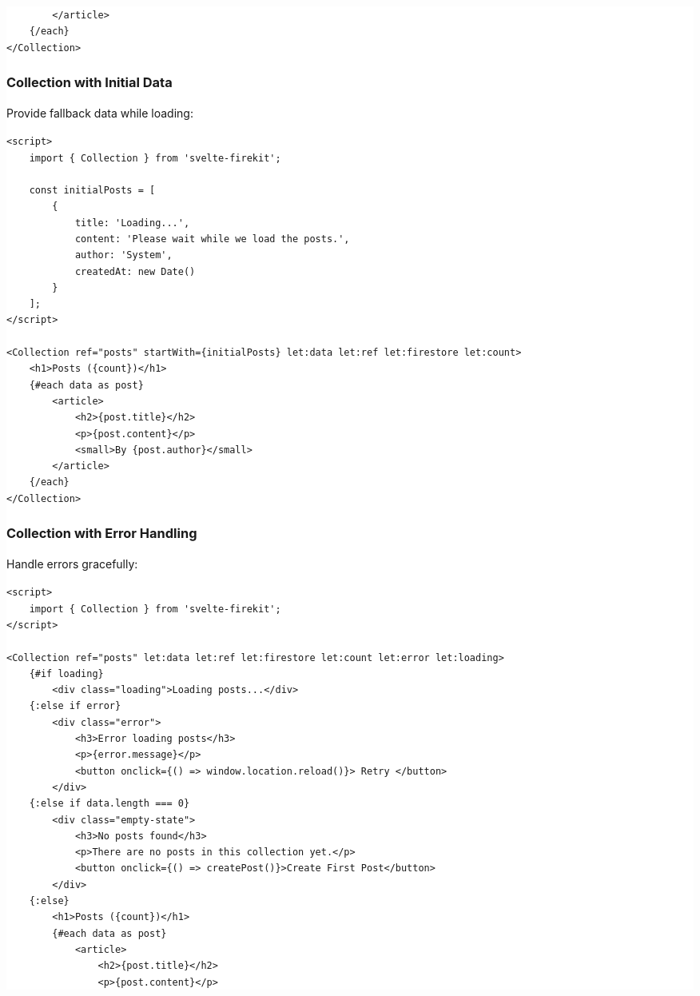 ```svelte
		</article>
	{/each}
</Collection>
```

### **Collection with Initial Data**

Provide fallback data while loading:

```svelte
<script>
	import { Collection } from 'svelte-firekit';

	const initialPosts = [
		{
			title: 'Loading...',
			content: 'Please wait while we load the posts.',
			author: 'System',
			createdAt: new Date()
		}
	];
</script>

<Collection ref="posts" startWith={initialPosts} let:data let:ref let:firestore let:count>
	<h1>Posts ({count})</h1>
	{#each data as post}
		<article>
			<h2>{post.title}</h2>
			<p>{post.content}</p>
			<small>By {post.author}</small>
		</article>
	{/each}
</Collection>
```

### **Collection with Error Handling**

Handle errors gracefully:

```svelte
<script>
	import { Collection } from 'svelte-firekit';
</script>

<Collection ref="posts" let:data let:ref let:firestore let:count let:error let:loading>
	{#if loading}
		<div class="loading">Loading posts...</div>
	{:else if error}
		<div class="error">
			<h3>Error loading posts</h3>
			<p>{error.message}</p>
			<button onclick={() => window.location.reload()}> Retry </button>
		</div>
	{:else if data.length === 0}
		<div class="empty-state">
			<h3>No posts found</h3>
			<p>There are no posts in this collection yet.</p>
			<button onclick={() => createPost()}>Create First Post</button>
		</div>
	{:else}
		<h1>Posts ({count})</h1>
		{#each data as post}
			<article>
				<h2>{post.title}</h2>
				<p>{post.content}</p>
```